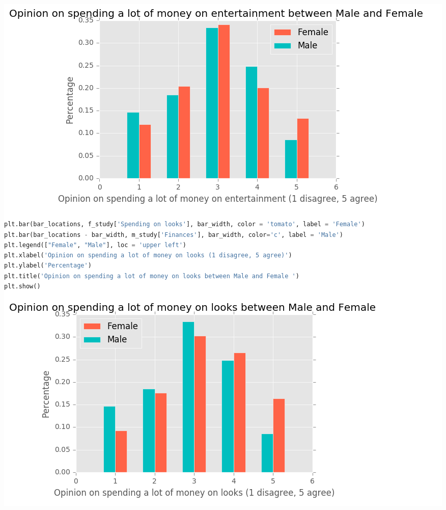 ![png](output_89_0.png)



```python
plt.bar(bar_locations, f_study['Spending on looks'], bar_width, color = 'tomato', label = 'Female')
plt.bar(bar_locations - bar_width, m_study['Finances'], bar_width, color='c', label = 'Male')
plt.legend(["Female", "Male"], loc = 'upper left')
plt.xlabel('Opinion on spending a lot of money on looks (1 disagree, 5 agree)')
plt.ylabel('Percentage')
plt.title('Opinion on spending a lot of money on looks between Male and Female ')
plt.show()
```


![png](output_90_0.png)
